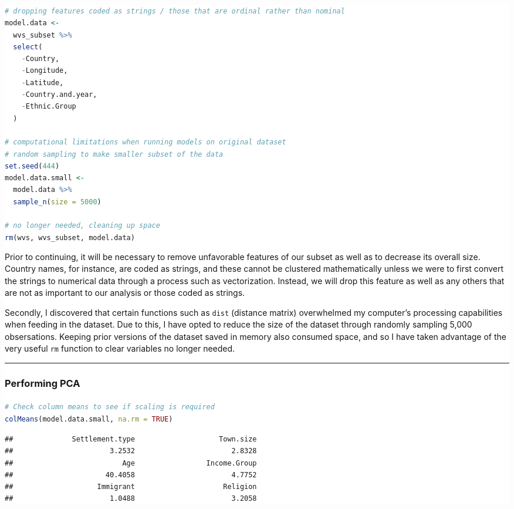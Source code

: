 ``` r
# dropping features coded as strings / those that are ordinal rather than nominal
model.data <- 
  wvs_subset %>% 
  select(
    -Country,
    -Longitude,
    -Latitude,
    -Country.and.year,
    -Ethnic.Group
  )

# computational limitations when running models on original dataset
# random sampling to make smaller subset of the data
set.seed(444)
model.data.small <-
  model.data %>%
  sample_n(size = 5000)

# no longer needed, cleaning up space
rm(wvs, wvs_subset, model.data)
```

Prior to continuing, it will be necessary to remove unfavorable features
of our subset as well as to decrease its overall size. Country names,
for instance, are coded as strings, and these cannot be clustered
mathematically unless we were to first convert the strings to numerical
data through a process such as vectorization. Instead, we will drop this
feature as well as any others that are not as important to our analysis
or those coded as strings.

Secondly, I discovered that certain functions such as `dist` (distance
matrix) overwhelmed my computer’s processing capabilities when feeding
in the dataset. Due to this, I have opted to reduce the size of the
dataset through randomly sampling 5,000 obsersations. Keeping prior
versions of the dataset saved in memory also consumed space, and so I
have taken advantage of the very useful `rm` function to clear variables
no longer needed.

------------------------------------------------------------------------

### Performing PCA

``` r
# Check column means to see if scaling is required
colMeans(model.data.small, na.rm = TRUE)
```

    ##              Settlement.type                    Town.size 
    ##                       3.2532                       2.8328 
    ##                          Age                 Income.Group 
    ##                      40.4058                       4.7752 
    ##                    Immigrant                     Religion 
    ##                       1.0488                       3.2058 
